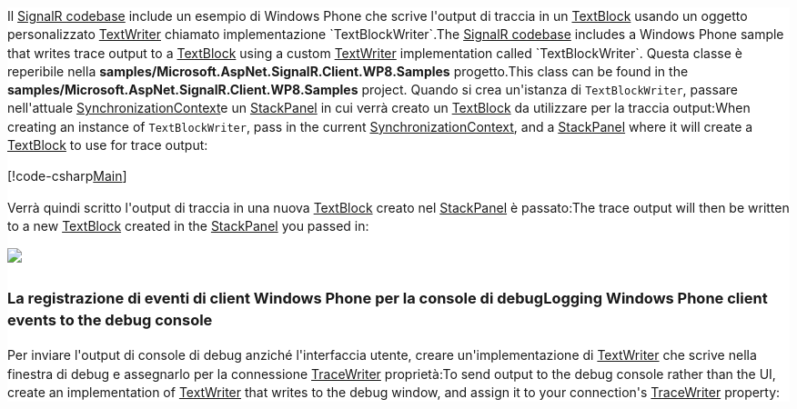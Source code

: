 <span data-ttu-id="f2eb8-186">Il [SignalR codebase](https://github.com/SignalR/SignalR/archive/master.zip) include un esempio di Windows Phone che scrive l'output di traccia in un [TextBlock](https://msdn.microsoft.com/library/windows/apps/windows.ui.xaml.controls.textblock.aspx) usando un oggetto personalizzato [TextWriter](https://msdn.microsoft.com/library/system.io.textwriter(v=vs.110).aspx) chiamato implementazione `TextBlockWriter`.</span><span class="sxs-lookup"><span data-stu-id="f2eb8-186">The [SignalR codebase](https://github.com/SignalR/SignalR/archive/master.zip) includes a Windows Phone sample that writes trace output to a [TextBlock](https://msdn.microsoft.com/library/windows/apps/windows.ui.xaml.controls.textblock.aspx) using a custom [TextWriter](https://msdn.microsoft.com/library/system.io.textwriter(v=vs.110).aspx) implementation called `TextBlockWriter`.</span></span> <span data-ttu-id="f2eb8-187">Questa classe è reperibile nella **samples/Microsoft.AspNet.SignalR.Client.WP8.Samples** progetto.</span><span class="sxs-lookup"><span data-stu-id="f2eb8-187">This class can be found in the **samples/Microsoft.AspNet.SignalR.Client.WP8.Samples** project.</span></span> <span data-ttu-id="f2eb8-188">Quando si crea un'istanza di `TextBlockWriter`, passare nell'attuale [SynchronizationContext](https://msdn.microsoft.com/library/system.threading.synchronizationcontext(v=vs.110).aspx)e un [StackPanel](https://msdn.microsoft.com/library/windows/apps/windows.ui.xaml.controls.stackpanel.aspx) in cui verrà creato un [TextBlock](https://msdn.microsoft.com/library/windows/apps/windows.ui.xaml.controls.textblock.aspx) da utilizzare per la traccia output:</span><span class="sxs-lookup"><span data-stu-id="f2eb8-188">When creating an instance of `TextBlockWriter`, pass in the current [SynchronizationContext](https://msdn.microsoft.com/library/system.threading.synchronizationcontext(v=vs.110).aspx), and a [StackPanel](https://msdn.microsoft.com/library/windows/apps/windows.ui.xaml.controls.stackpanel.aspx) where it will create a [TextBlock](https://msdn.microsoft.com/library/windows/apps/windows.ui.xaml.controls.textblock.aspx) to use for trace output:</span></span>

[!code-csharp[Main](enabling-signalr-tracing/samples/sample7.cs)]

<span data-ttu-id="f2eb8-189">Verrà quindi scritto l'output di traccia in una nuova [TextBlock](https://msdn.microsoft.com/library/windows/apps/windows.ui.xaml.controls.textblock.aspx) creato nel [StackPanel](https://msdn.microsoft.com/library/windows/apps/windows.ui.xaml.controls.stackpanel.aspx) è passato:</span><span class="sxs-lookup"><span data-stu-id="f2eb8-189">The trace output will then be written to a new [TextBlock](https://msdn.microsoft.com/library/windows/apps/windows.ui.xaml.controls.textblock.aspx) created in the [StackPanel](https://msdn.microsoft.com/library/windows/apps/windows.ui.xaml.controls.stackpanel.aspx) you passed in:</span></span>

![](enabling-signalr-tracing/_static/image2.png)

<a id="phone_debug"></a>
### <a name="logging-windows-phone-client-events-to-the-debug-console"></a><span data-ttu-id="f2eb8-190">La registrazione di eventi di client Windows Phone per la console di debug</span><span class="sxs-lookup"><span data-stu-id="f2eb8-190">Logging Windows Phone client events to the debug console</span></span>

<span data-ttu-id="f2eb8-191">Per inviare l'output di console di debug anziché l'interfaccia utente, creare un'implementazione di [TextWriter](https://msdn.microsoft.com/library/system.io.textwriter(v=vs.110).aspx) che scrive nella finestra di debug e assegnarlo per la connessione [TraceWriter](https://msdn.microsoft.com/library/microsoft.aspnet.signalr.client.connection.tracewriter(v=vs.118).aspx) proprietà:</span><span class="sxs-lookup"><span data-stu-id="f2eb8-191">To send output to the debug console rather than the UI, create an implementation of [TextWriter](https://msdn.microsoft.com/library/system.io.textwriter(v=vs.110).aspx) that writes to the debug window, and assign it to your connection's [TraceWriter](https://msdn.microsoft.com/library/microsoft.aspnet.signalr.client.connection.tracewriter(v=vs.118).aspx) property:</span></span>
